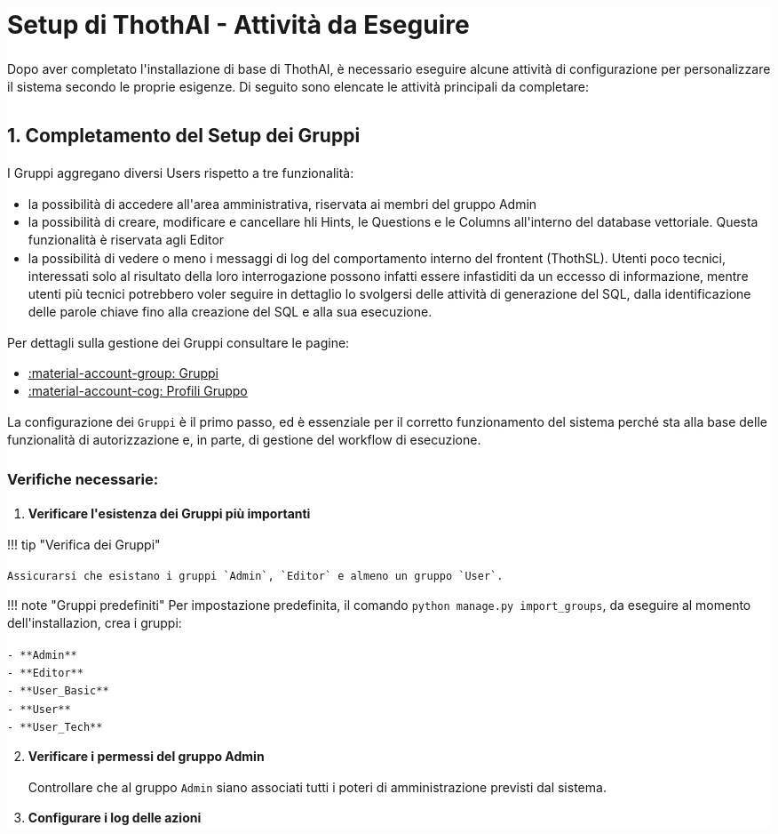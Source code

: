 # Setup di ThothAI - Attività da Eseguire

Dopo aver completato l'installazione di base di ThothAI, è necessario eseguire alcune attività di configurazione 
per personalizzare il sistema secondo le proprie esigenze. Di seguito sono elencate le attività principali da completare:

## 1. Completamento del Setup dei Gruppi
I Gruppi aggregano diversi Users rispetto a tre funzionalità:

- la possibilità di accedere all'area amministrativa, riservata ai membri del gruppo Admin
 - la possibilità di creare, modificare e cancellare hli Hints, le Questions e le Columns all'interno del database vettoriale.
Questa funzionalità è riservata agli Editor
- la possibilità di vedere o meno i messaggi di log del comportamento interno del frontent (ThothSL). Utenti poco tecnici, interessati solo al risultato della loro interrogazione possono infatti essere infastiditi da un eccesso di informazione, mentre utenti più tecnici potrebbero voler seguire in dettaglio lo svolgersi delle attività di generazione del SQL, dalla identificazione
delle parole chiave fino alla creazione del SQL e alla sua esecuzione.

Per dettagli sulla gestione dei Gruppi consultare le pagine:

- [:material-account-group: Gruppi](../4.1.4-authentication/3.1.1.1-groups.md)
- [:material-account-cog: Profili Gruppo](../4.1.4-authentication/3.1.1.3-group_profiles.md)


La configurazione dei `Gruppi` è il primo passo, ed è essenziale per il corretto funzionamento del sistema perché sta alla base
delle funzionalità di autorizzazione e, in parte, di gestione del workflow di esecuzione.

### Verifiche necessarie:

1. **Verificare l'esistenza dei Gruppi più importanti**

!!! tip "Verifica dei Gruppi"
   
    Assicurarsi che esistano i gruppi `Admin`, `Editor` e almeno un gruppo `User`.

!!! note "Gruppi predefiniti"
    Per impostazione predefinita, il comando `python manage.py import_groups`, da eseguire al momento dell'installazion, crea i gruppi:

    - **Admin**
    - **Editor**
    - **User_Basic**
    - **User**
    - **User_Tech**

2. **Verificare i permessi del gruppo Admin**

   Controllare che al gruppo `Admin` siano associati tutti i poteri di amministrazione previsti dal sistema.

3. **Configurare i log delle azioni**
